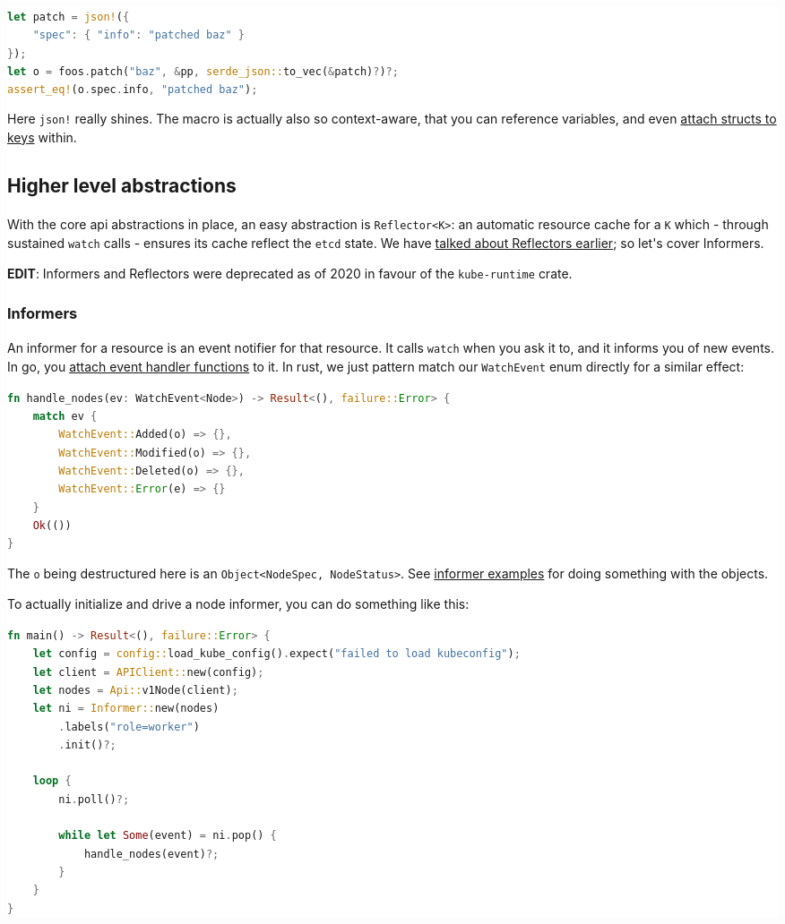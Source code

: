 ```rust
let patch = json!({
    "spec": { "info": "patched baz" }
});
let o = foos.patch("baz", &pp, serde_json::to_vec(&patch)?)?;
assert_eq!(o.spec.info, "patched baz");
```

Here `json!` really shines. The macro is actually also so context-aware, that you can reference variables, and even [attach structs to keys](https://github.com/clux/kube-rs/blob/0b0ed4d2f035cf9e455f1ad8ae346cf87fc20cac/examples/crd_openapi.rs#L140-L146) within.

## Higher level abstractions
With the core api abstractions in place, an easy abstraction is `Reflector<K>`: an automatic resource cache for a `K` which - through sustained `watch` calls - ensures its cache reflect the `etcd` state. We have [talked about Reflectors earlier](/post/2019-04-29-rust-on-kubernetes); so let's cover Informers.

**EDIT**: Informers and Reflectors were deprecated as of 2020 in  favour of the `kube-runtime` crate.

### Informers
An informer for a resource is an event notifier for that resource. It calls `watch` when you ask it to, and it informs you of new events. In go, you [attach event handler functions](https://engineering.bitnami.com/articles/a-deep-dive-into-kubernetes-controllers.html) to it. In rust, we just pattern match our `WatchEvent` enum directly for a similar effect:

```rust
fn handle_nodes(ev: WatchEvent<Node>) -> Result<(), failure::Error> {
    match ev {
        WatchEvent::Added(o) => {},
        WatchEvent::Modified(o) => {},
        WatchEvent::Deleted(o) => {},
        WatchEvent::Error(e) => {}
    }
    Ok(())
}
```

The `o` being destructured here is an `Object<NodeSpec, NodeStatus>`. See [informer examples](https://github.com/clux/kube-rs/blob/master/examples/) for doing something with the objects.

To actually initialize and drive a node informer, you can do something like this:

```rust
fn main() -> Result<(), failure::Error> {
    let config = config::load_kube_config().expect("failed to load kubeconfig");
    let client = APIClient::new(config);
    let nodes = Api::v1Node(client);
    let ni = Informer::new(nodes)
        .labels("role=worker")
        .init()?;

    loop {
        ni.poll()?;

        while let Some(event) = ni.pop() {
            handle_nodes(event)?;
        }
    }
}
```
